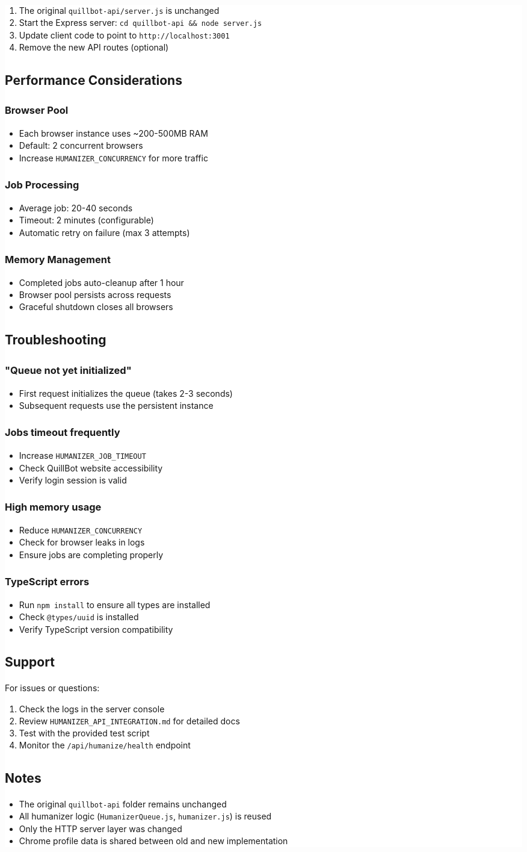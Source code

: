 1. The original `quillbot-api/server.js` is unchanged
2. Start the Express server: `cd quillbot-api && node server.js`
3. Update client code to point to `http://localhost:3001`
4. Remove the new API routes (optional)

## Performance Considerations

### Browser Pool
- Each browser instance uses ~200-500MB RAM
- Default: 2 concurrent browsers
- Increase `HUMANIZER_CONCURRENCY` for more traffic

### Job Processing
- Average job: 20-40 seconds
- Timeout: 2 minutes (configurable)
- Automatic retry on failure (max 3 attempts)

### Memory Management
- Completed jobs auto-cleanup after 1 hour
- Browser pool persists across requests
- Graceful shutdown closes all browsers

## Troubleshooting

### "Queue not yet initialized"
- First request initializes the queue (takes 2-3 seconds)
- Subsequent requests use the persistent instance

### Jobs timeout frequently
- Increase `HUMANIZER_JOB_TIMEOUT`
- Check QuillBot website accessibility
- Verify login session is valid

### High memory usage
- Reduce `HUMANIZER_CONCURRENCY`
- Check for browser leaks in logs
- Ensure jobs are completing properly

### TypeScript errors
- Run `npm install` to ensure all types are installed
- Check `@types/uuid` is installed
- Verify TypeScript version compatibility

## Support

For issues or questions:
1. Check the logs in the server console
2. Review `HUMANIZER_API_INTEGRATION.md` for detailed docs
3. Test with the provided test script
4. Monitor the `/api/humanize/health` endpoint

## Notes

- The original `quillbot-api` folder remains unchanged
- All humanizer logic (`HumanizerQueue.js`, `humanizer.js`) is reused
- Only the HTTP server layer was changed
- Chrome profile data is shared between old and new implementation
